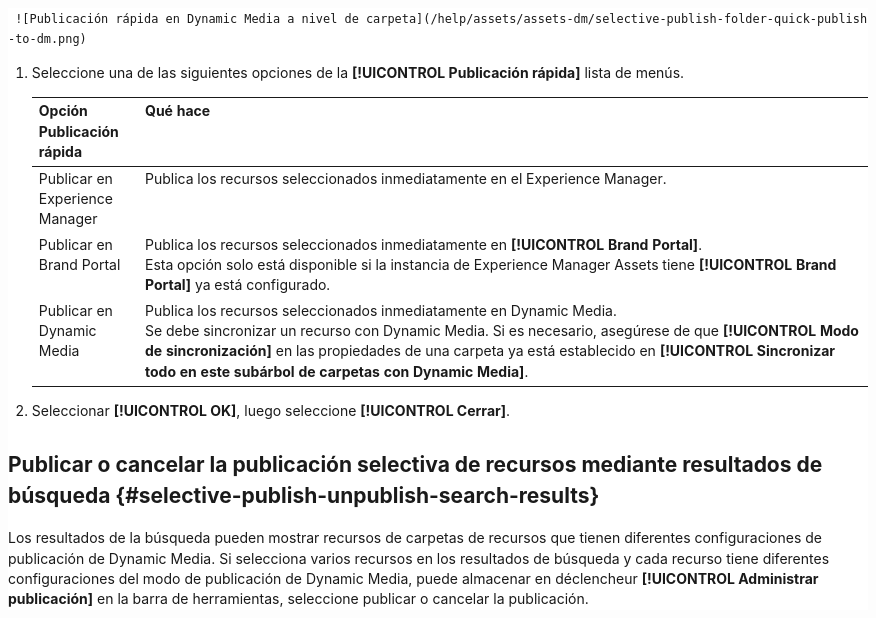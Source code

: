      ![Publicación rápida en Dynamic Media a nivel de carpeta](/help/assets/assets-dm/selective-publish-folder-quick-publish-to-dm.png)

1. Seleccione una de las siguientes opciones de la **[!UICONTROL Publicación rápida]** lista de menús.

   | Opción Publicación rápida | Qué hace |
   | --- | --- | 
   | Publicar en Experience Manager | Publica los recursos seleccionados inmediatamente en el Experience Manager. |
   | Publicar en Brand Portal | Publica los recursos seleccionados inmediatamente en **[!UICONTROL Brand Portal]**.<br>Esta opción solo está disponible si la instancia de Experience Manager Assets tiene **[!UICONTROL Brand Portal]** ya está configurado. |
   | Publicar en Dynamic Media | Publica los recursos seleccionados inmediatamente en Dynamic Media.<br>Se debe sincronizar un recurso con Dynamic Media. Si es necesario, asegúrese de que **[!UICONTROL Modo de sincronización]** en las propiedades de una carpeta ya está establecido en **[!UICONTROL Sincronizar todo en este subárbol de carpetas con Dynamic Media]**. |

1. Seleccionar **[!UICONTROL OK]**, luego seleccione **[!UICONTROL Cerrar]**.

## Publicar o cancelar la publicación selectiva de recursos mediante resultados de búsqueda {#selective-publish-unpublish-search-results}

Los resultados de la búsqueda pueden mostrar recursos de carpetas de recursos que tienen diferentes configuraciones de publicación de Dynamic Media. Si selecciona varios recursos en los resultados de búsqueda y cada recurso tiene diferentes configuraciones del modo de publicación de Dynamic Media, puede almacenar en déclencheur **[!UICONTROL Administrar publicación]** en la barra de herramientas, seleccione publicar o cancelar la publicación.
